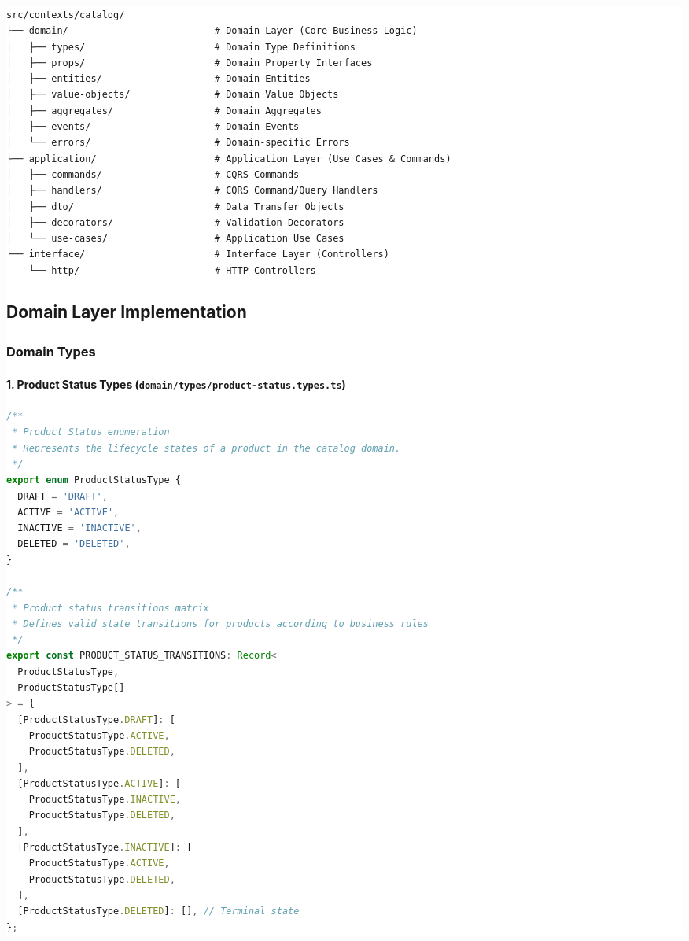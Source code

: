 ```
src/contexts/catalog/
├── domain/                          # Domain Layer (Core Business Logic)
│   ├── types/                       # Domain Type Definitions
│   ├── props/                       # Domain Property Interfaces
│   ├── entities/                    # Domain Entities
│   ├── value-objects/               # Domain Value Objects
│   ├── aggregates/                  # Domain Aggregates
│   ├── events/                      # Domain Events
│   └── errors/                      # Domain-specific Errors
├── application/                     # Application Layer (Use Cases & Commands)
│   ├── commands/                    # CQRS Commands
│   ├── handlers/                    # CQRS Command/Query Handlers
│   ├── dto/                         # Data Transfer Objects
│   ├── decorators/                  # Validation Decorators
│   └── use-cases/                   # Application Use Cases
└── interface/                       # Interface Layer (Controllers)
    └── http/                        # HTTP Controllers
```

## Domain Layer Implementation

### Domain Types

#### 1. Product Status Types (`domain/types/product-status.types.ts`)

```typescript
/**
 * Product Status enumeration
 * Represents the lifecycle states of a product in the catalog domain.
 */
export enum ProductStatusType {
  DRAFT = 'DRAFT',
  ACTIVE = 'ACTIVE',
  INACTIVE = 'INACTIVE',
  DELETED = 'DELETED',
}

/**
 * Product status transitions matrix
 * Defines valid state transitions for products according to business rules
 */
export const PRODUCT_STATUS_TRANSITIONS: Record<
  ProductStatusType,
  ProductStatusType[]
> = {
  [ProductStatusType.DRAFT]: [
    ProductStatusType.ACTIVE,
    ProductStatusType.DELETED,
  ],
  [ProductStatusType.ACTIVE]: [
    ProductStatusType.INACTIVE,
    ProductStatusType.DELETED,
  ],
  [ProductStatusType.INACTIVE]: [
    ProductStatusType.ACTIVE,
    ProductStatusType.DELETED,
  ],
  [ProductStatusType.DELETED]: [], // Terminal state
};
```
